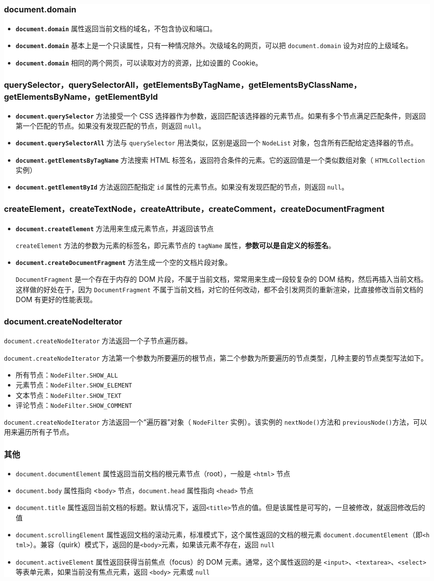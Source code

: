 ### document.domain

- **`document.domain`** 属性返回当前文档的域名，不包含协议和端口。

- **`document.domain`** 基本上是一个只读属性，只有一种情况除外。次级域名的网页，可以把 `document.domain` 设为对应的上级域名。

- **`document.domain`** 相同的两个网页，可以读取对方的资源，比如设置的 Cookie。

### querySelector，querySelectorAll，getElementsByTagName，getElementsByClassName，getElementsByName，getElementById

- **`document.querySelector`** 方法接受一个 CSS 选择器作为参数，返回匹配该选择器的元素节点。如果有多个节点满足匹配条件，则返回第一个匹配的节点。如果没有发现匹配的节点，则返回 `null`。

- **`document.querySelectorAll`** 方法与 `querySelector` 用法类似，区别是返回一个 `NodeList` 对象，包含所有匹配给定选择器的节点。

- **`document.getElementsByTagName`** 方法搜索 HTML 标签名，返回符合条件的元素。它的返回值是一个类似数组对象（ `HTMLCollection` 实例）

- **`document.getElementById`** 方法返回匹配指定 `id` 属性的元素节点。如果没有发现匹配的节点，则返回 `null`。

### createElement，createTextNode，createAttribute，createComment，createDocumentFragment

- **`document.createElement`** 方法用来生成元素节点，并返回该节点

  `createElement` 方法的参数为元素的标签名，即元素节点的 `tagName` 属性，**参数可以是自定义的标签名**。

- **`document.createDocumentFragment`** 方法生成一个空的文档片段对象。

  `DocumentFragment` 是一个存在于内存的 DOM 片段，不属于当前文档，常常用来生成一段较复杂的 DOM 结构，然后再插入当前文档。这样做的好处在于，因为 `DocumentFragment` 不属于当前文档，对它的任何改动，都不会引发网页的重新渲染，比直接修改当前文档的 DOM 有更好的性能表现。

### document.createNodeIterator

`document.createNodeIterator` 方法返回一个子节点遍历器。

`document.createNodeIterator` 方法第一个参数为所要遍历的根节点，第二个参数为所要遍历的节点类型，几种主要的节点类型写法如下。

- 所有节点：`NodeFilter.SHOW_ALL`
- 元素节点：`NodeFilter.SHOW_ELEMENT`
- 文本节点：`NodeFilter.SHOW_TEXT`
- 评论节点：`NodeFilter.SHOW_COMMENT`

`document.createNodeIterator` 方法返回一个“遍历器”对象（ `NodeFilter` 实例）。该实例的 `nextNode()`方法和 `previousNode()`方法，可以用来遍历所有子节点。

### 其他

- `document.documentElement` 属性返回当前文档的根元素节点（root），一般是 `<html>` 节点

- `document.body` 属性指向 <`body>` 节点，`document.head` 属性指向 `<head>` 节点

- `document.title` 属性返回当前文档的标题。默认情况下，返回`<title>`节点的值。但是该属性是可写的，一旦被修改，就返回修改后的值

- `document.scrollingElement` 属性返回文档的滚动元素，标准模式下，这个属性返回的文档的根元素 `document.documentElement`（即`<html>`）。兼容（quirk）模式下，返回的是`<body>`元素，如果该元素不存在，返回 `null`

- `document.activeElement` 属性返回获得当前焦点（focus）的 DOM 元素。通常，这个属性返回的是 `<input>`、`<textarea>`、`<select>` 等表单元素，如果当前没有焦点元素，返回 `<body>` 元素或 `null`
